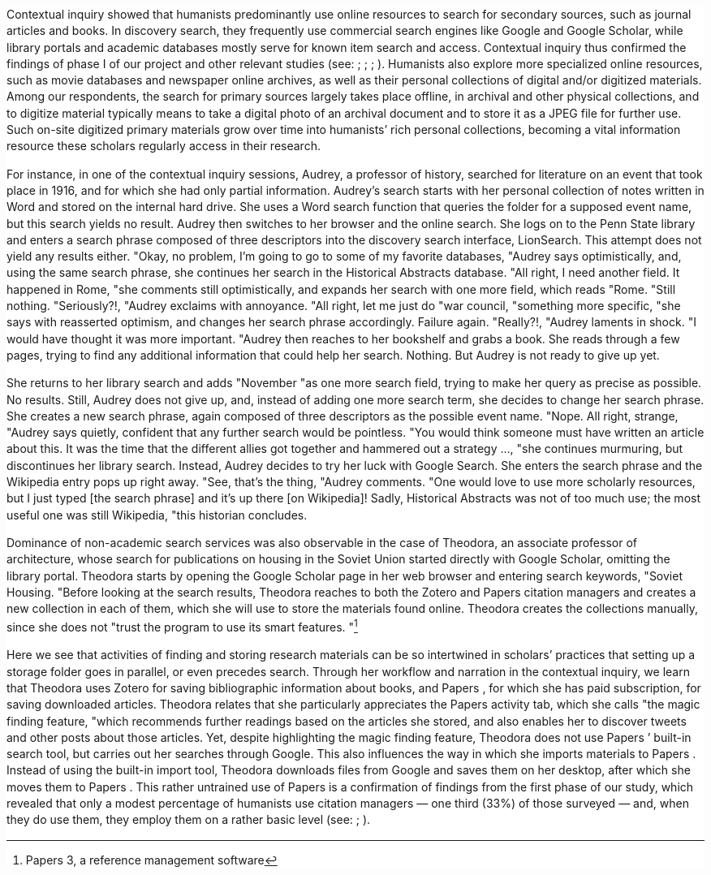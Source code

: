 Contextual inquiry showed that humanists predominantly use online resources to search for secondary sources, such as journal articles and books. In discovery search, they frequently use commercial search engines like Google and Google Scholar, while library portals and academic databases mostly serve for known item search and access. Contextual inquiry thus confirmed the findings of phase I of our project and other relevant studies (see: ; ; ; ). Humanists also explore more specialized online resources, such as movie databases and newspaper online archives, as well as their personal collections of digital and/or digitized materials. Among our respondents, the search for primary sources largely takes place offline, in archival and other physical collections, and to digitize material typically means to take a digital photo of an archival document and to store it as a JPEG file for further use. Such on-site digitized primary materials grow over time into humanists’ rich personal collections, becoming a vital information resource these scholars regularly access in their research. 

For instance, in one of the contextual inquiry sessions, Audrey, a professor of history, searched for literature on an event that took place in 1916, and for which she had only partial information. Audrey’s search starts with her personal collection of notes written in Word and stored on the internal hard drive. She uses a Word search function that queries the folder for a supposed event name, but this search yields no result. Audrey then switches to her browser and the online search. She logs on to the Penn State library and enters a search phrase composed of three descriptors into the discovery search interface, LionSearch. This attempt does not yield any results either. "Okay, no problem, I’m going to go to some of my favorite databases, "Audrey says optimistically, and, using the same search phrase, she continues her search in the Historical Abstracts database. "All right, I need another field. It happened in Rome, "she comments still optimistically, and expands her search with one more field, which reads "Rome. "Still nothing. "Seriously?!, "Audrey exclaims with annoyance. "All right, let me just do "war council, "something more specific, "she says with reasserted optimism, and changes her search phrase accordingly. Failure again. "Really?!, "Audrey laments in shock. "I would have thought it was more important. "Audrey then reaches to her bookshelf and grabs a book. She reads through a few pages, trying to find any additional information that could help her search. Nothing. But Audrey is not ready to give up yet. 

She returns to her library search and adds "November "as one more search field, trying to make her query as precise as possible. No results. Still, Audrey does not give up, and, instead of adding one more search term, she decides to change her search phrase. She creates a new search phrase, again composed of three descriptors as the possible event name. "Nope. All right, strange, "Audrey says quietly, confident that any further search would be pointless. "You would think someone must have written an article about this. It was the time that the different allies got together and hammered out a strategy …, "she continues murmuring, but discontinues her library search. Instead, Audrey decides to try her luck with Google Search. She enters the search phrase and the Wikipedia entry pops up right away. "See, that’s the thing, "Audrey comments. "One would love to use more scholarly resources, but I just typed [the search phrase] and it’s up there [on Wikipedia]! Sadly, Historical Abstracts was not of too much use; the most useful one was still Wikipedia, "this historian concludes. 

Dominance of non-academic search services was also observable in the case of Theodora, an associate professor of architecture, whose search for publications on housing in the Soviet Union started directly with Google Scholar, omitting the library portal. Theodora starts by opening the Google Scholar page in her web browser and entering search keywords, "Soviet Housing. "Before looking at the search results, Theodora reaches to both the Zotero and Papers citation managers and creates a new collection in each of them, which she will use to store the materials found online. Theodora creates the collections manually, since she does not "trust the program to use its smart features. "[^3]

Here we see that activities of finding and storing research materials can be so intertwined in scholars’ practices that setting up a storage folder goes in parallel, or even precedes search. Through her workflow and narration in the contextual inquiry, we learn that Theodora uses Zotero for saving bibliographic information about books, and Papers , for which she has paid subscription, for saving downloaded articles. Theodora relates that she particularly appreciates the Papers activity tab, which she calls "the magic finding feature, "which recommends further readings based on the articles she stored, and also enables her to discover tweets and other posts about those articles. Yet, despite highlighting the magic finding feature, Theodora does not use Papers ’ built-in search tool, but carries out her searches through Google. This also influences the way in which she imports materials to Papers . Instead of using the built-in import tool, Theodora downloads files from Google and saves them on her desktop, after which she moves them to Papers . This rather untrained use of Papers is a confirmation of findings from the first phase of our study, which revealed that only a modest percentage of humanists use citation managers — one third (33%) of those surveyed — and, when they do use them, they employ them on a rather basic level (see: ; ). 


[^1]:  In fact, just a brief Google
[^2]:  Three sessions took place at the University
[^3]:  Papers 3, a reference management software
[^4]:  Tools such as Tropy (https://tropy.org/) are a positive step in that direction, though